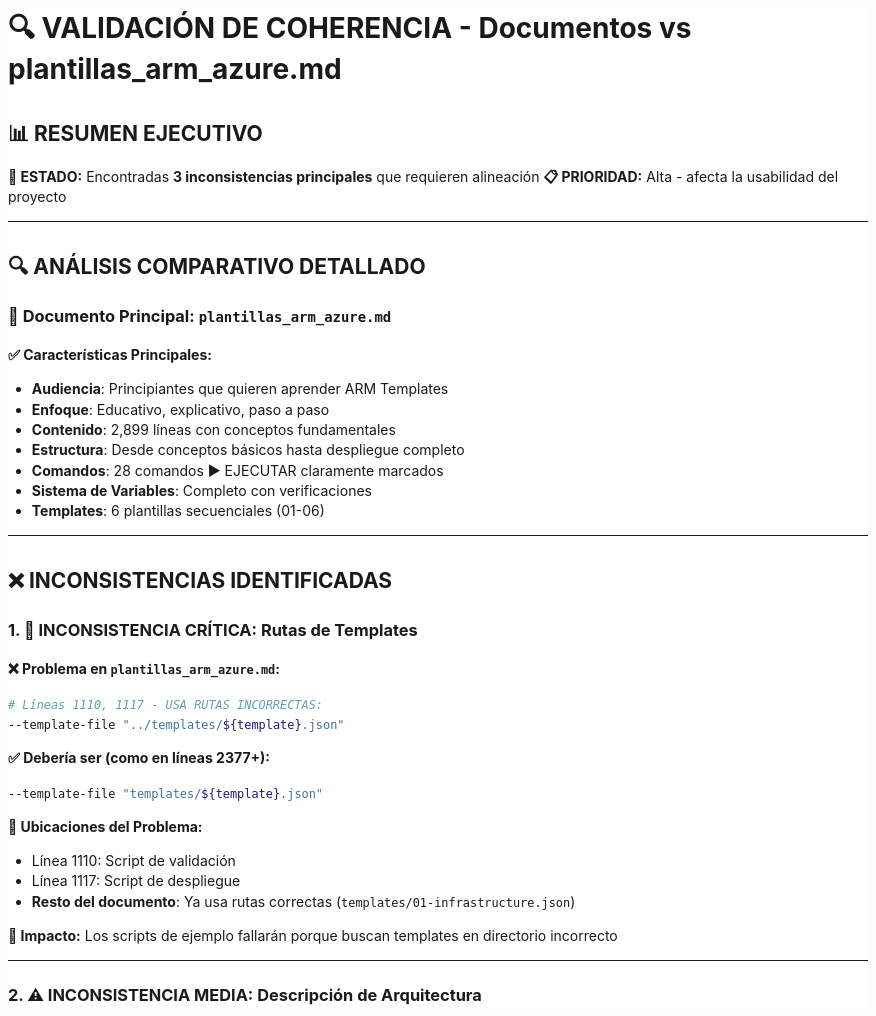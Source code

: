 # 🔍 VALIDACIÓN DE COHERENCIA - Documentos vs plantillas_arm_azure.md

## 📊 RESUMEN EJECUTIVO

**🎯 ESTADO:** Encontradas **3 inconsistencias principales** que requieren alineación
**📋 PRIORIDAD:** Alta - afecta la usabilidad del proyecto

---

## 🔍 ANÁLISIS COMPARATIVO DETALLADO

### 📘 **Documento Principal: `plantillas_arm_azure.md`**

**✅ Características Principales:**
- **Audiencia**: Principiantes que quieren aprender ARM Templates
- **Enfoque**: Educativo, explicativo, paso a paso
- **Contenido**: 2,899 líneas con conceptos fundamentales
- **Estructura**: Desde conceptos básicos hasta despliegue completo
- **Comandos**: 28 comandos ▶️ EJECUTAR claramente marcados
- **Sistema de Variables**: Completo con verificaciones
- **Templates**: 6 plantillas secuenciales (01-06)

---

## ❌ **INCONSISTENCIAS IDENTIFICADAS**

### 1. 🚨 **INCONSISTENCIA CRÍTICA: Rutas de Templates**

**❌ Problema en `plantillas_arm_azure.md`:**
```bash
# Líneas 1110, 1117 - USA RUTAS INCORRECTAS:
--template-file "../templates/${template}.json"
```

**✅ Debería ser (como en líneas 2377+):**
```bash
--template-file "templates/${template}.json"
```

**📍 Ubicaciones del Problema:**
- Línea 1110: Script de validación
- Línea 1117: Script de despliegue
- **Resto del documento**: Ya usa rutas correctas (`templates/01-infrastructure.json`)

**🔧 Impacto:** Los scripts de ejemplo fallarán porque buscan templates en directorio incorrecto

---

### 2. ⚠️ **INCONSISTENCIA MEDIA: Descripción de Arquitectura**
